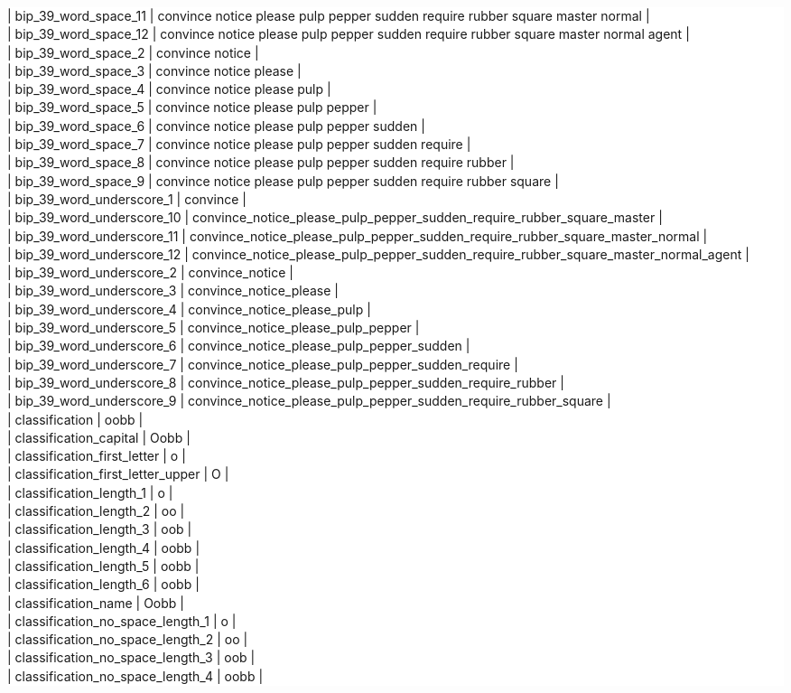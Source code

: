 | bip_39_word_space_11 | convince notice please pulp pepper sudden require rubber square master normal |  
| bip_39_word_space_12 | convince notice please pulp pepper sudden require rubber square master normal agent |  
| bip_39_word_space_2 | convince notice |  
| bip_39_word_space_3 | convince notice please |  
| bip_39_word_space_4 | convince notice please pulp |  
| bip_39_word_space_5 | convince notice please pulp pepper |  
| bip_39_word_space_6 | convince notice please pulp pepper sudden |  
| bip_39_word_space_7 | convince notice please pulp pepper sudden require |  
| bip_39_word_space_8 | convince notice please pulp pepper sudden require rubber |  
| bip_39_word_space_9 | convince notice please pulp pepper sudden require rubber square |  
| bip_39_word_underscore_1 | convince |  
| bip_39_word_underscore_10 | convince_notice_please_pulp_pepper_sudden_require_rubber_square_master |  
| bip_39_word_underscore_11 | convince_notice_please_pulp_pepper_sudden_require_rubber_square_master_normal |  
| bip_39_word_underscore_12 | convince_notice_please_pulp_pepper_sudden_require_rubber_square_master_normal_agent |  
| bip_39_word_underscore_2 | convince_notice |  
| bip_39_word_underscore_3 | convince_notice_please |  
| bip_39_word_underscore_4 | convince_notice_please_pulp |  
| bip_39_word_underscore_5 | convince_notice_please_pulp_pepper |  
| bip_39_word_underscore_6 | convince_notice_please_pulp_pepper_sudden |  
| bip_39_word_underscore_7 | convince_notice_please_pulp_pepper_sudden_require |  
| bip_39_word_underscore_8 | convince_notice_please_pulp_pepper_sudden_require_rubber |  
| bip_39_word_underscore_9 | convince_notice_please_pulp_pepper_sudden_require_rubber_square |  
| classification | oobb |  
| classification_capital | Oobb |  
| classification_first_letter | o |  
| classification_first_letter_upper | O |  
| classification_length_1 | o |  
| classification_length_2 | oo |  
| classification_length_3 | oob |  
| classification_length_4 | oobb |  
| classification_length_5 | oobb |  
| classification_length_6 | oobb |  
| classification_name | Oobb |  
| classification_no_space_length_1 | o |  
| classification_no_space_length_2 | oo |  
| classification_no_space_length_3 | oob |  
| classification_no_space_length_4 | oobb |  